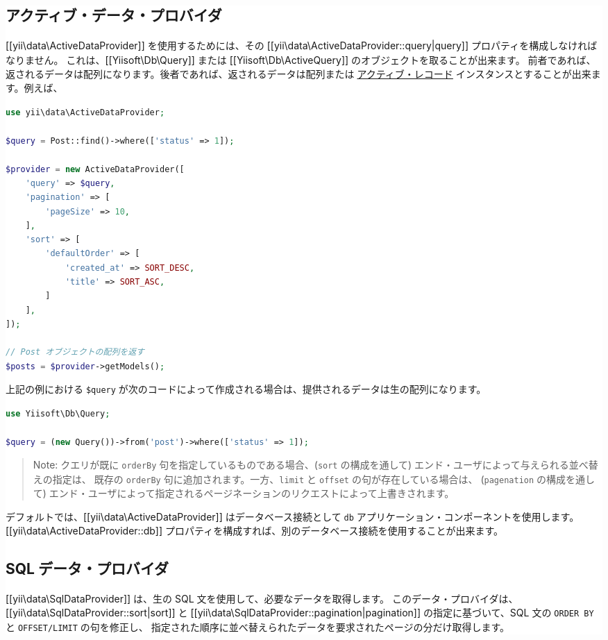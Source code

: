 ## アクティブ・データ・プロバイダ <span id="active-data-provider"></span> 

[[yii\data\ActiveDataProvider]] を使用するためには、その [[yii\data\ActiveDataProvider::query|query]] プロパティを構成しなければなりません。
これは、[[Yiisoft\Db\Query]] または [[Yiisoft\Db\ActiveQuery]] のオブジェクトを取ることが出来ます。
前者であれば、返されるデータは配列になります。後者であれば、返されるデータは配列または [アクティブ・レコード](db-active-record.md)
インスタンスとすることが出来ます。例えば、

```php
use yii\data\ActiveDataProvider;

$query = Post::find()->where(['status' => 1]);

$provider = new ActiveDataProvider([
    'query' => $query,
    'pagination' => [
        'pageSize' => 10,
    ],
    'sort' => [
        'defaultOrder' => [
            'created_at' => SORT_DESC,
            'title' => SORT_ASC, 
        ]
    ],
]);

// Post オブジェクトの配列を返す
$posts = $provider->getModels();
```

上記の例における `$query` が次のコードによって作成される場合は、提供されるデータは生の配列になります。

```php
use Yiisoft\Db\Query;

$query = (new Query())->from('post')->where(['status' => 1]); 
```

> Note: クエリが既に `orderBy` 句を指定しているものである場合、(`sort` の構成を通して) エンド・ユーザによって与えられる並べ替えの指定は、
  既存の `orderBy` 句に追加されます。一方、`limit` と `offset` の句が存在している場合は、
  (`pagenation` の構成を通して) エンド・ユーザによって指定されるページネーションのリクエストによって上書きされます。

デフォルトでは、[[yii\data\ActiveDataProvider]] はデータベース接続として `db` アプリケーション・コンポーネントを使用します。
[[yii\data\ActiveDataProvider::db]] プロパティを構成すれば、別のデータベース接続を使用することが出来ます。


## SQL データ・プロバイダ <span id="sql-data-provider"></span>

[[yii\data\SqlDataProvider]] は、生の SQL 文を使用して、必要なデータを取得します。
このデータ・プロバイダは、[[yii\data\SqlDataProvider::sort|sort]] と [[yii\data\SqlDataProvider::pagination|pagination]]
の指定に基づいて、SQL 文の `ORDER BY` と `OFFSET/LIMIT` の句を修正し、
指定された順序に並べ替えられたデータを要求されたページの分だけ取得します。
